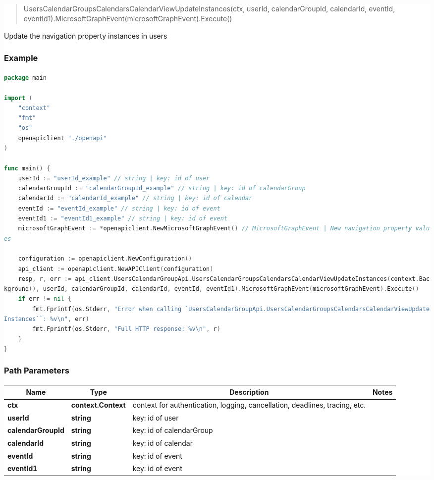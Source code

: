 > UsersCalendarGroupsCalendarsCalendarViewUpdateInstances(ctx, userId, calendarGroupId, calendarId, eventId, eventId1).MicrosoftGraphEvent(microsoftGraphEvent).Execute()

Update the navigation property instances in users



### Example

```go
package main

import (
    "context"
    "fmt"
    "os"
    openapiclient "./openapi"
)

func main() {
    userId := "userId_example" // string | key: id of user
    calendarGroupId := "calendarGroupId_example" // string | key: id of calendarGroup
    calendarId := "calendarId_example" // string | key: id of calendar
    eventId := "eventId_example" // string | key: id of event
    eventId1 := "eventId1_example" // string | key: id of event
    microsoftGraphEvent := *openapiclient.NewMicrosoftGraphEvent() // MicrosoftGraphEvent | New navigation property values

    configuration := openapiclient.NewConfiguration()
    api_client := openapiclient.NewAPIClient(configuration)
    resp, r, err := api_client.UsersCalendarGroupApi.UsersCalendarGroupsCalendarsCalendarViewUpdateInstances(context.Background(), userId, calendarGroupId, calendarId, eventId, eventId1).MicrosoftGraphEvent(microsoftGraphEvent).Execute()
    if err != nil {
        fmt.Fprintf(os.Stderr, "Error when calling `UsersCalendarGroupApi.UsersCalendarGroupsCalendarsCalendarViewUpdateInstances``: %v\n", err)
        fmt.Fprintf(os.Stderr, "Full HTTP response: %v\n", r)
    }
}
```

### Path Parameters


Name | Type | Description  | Notes
------------- | ------------- | ------------- | -------------
**ctx** | **context.Context** | context for authentication, logging, cancellation, deadlines, tracing, etc.
**userId** | **string** | key: id of user | 
**calendarGroupId** | **string** | key: id of calendarGroup | 
**calendarId** | **string** | key: id of calendar | 
**eventId** | **string** | key: id of event | 
**eventId1** | **string** | key: id of event | 
